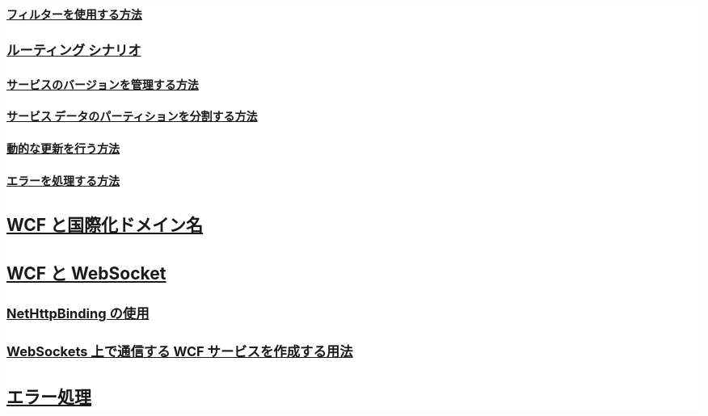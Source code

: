#### [フィルターを使用する方法](how-to-use-filters.md)
### [ルーティング シナリオ](routing-scenarios.md)
#### [サービスのバージョンを管理する方法](how-to-service-versioning.md)
#### [サービス データのパーティションを分割する方法](how-to-service-data-partitioning.md)
#### [動的な更新を行う方法](how-to-dynamic-update.md)
#### [エラーを処理する方法](how-to-error-handling.md)
## [WCF と国際化ドメイン名](wcf-and-internationalized-domain-names.md)
## [WCF と WebSocket](wcf-and-websockets.md)
### [NetHttpBinding の使用](using-the-nethttpbinding.md)
### [WebSockets 上で通信する WCF サービスを作成する用法](how-to-create-a-wcf-service-that-communicates-over-websockets.md)
## [エラー処理](error-handling.md)
